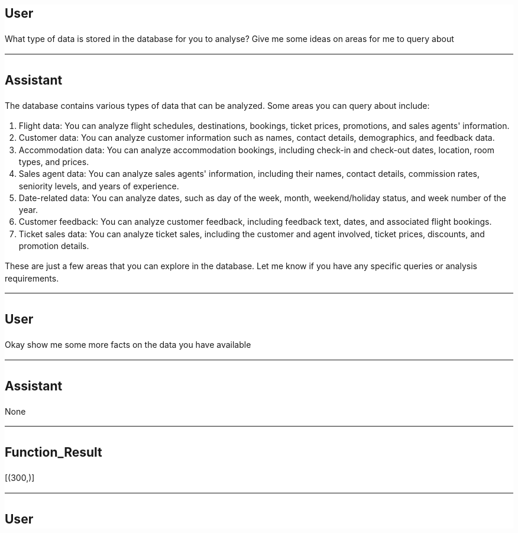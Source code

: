 ## User

What type of data is stored in the database for you to analyse? Give me some ideas on areas for me to query about

---

## Assistant

The database contains various types of data that can be analyzed. Some areas you can query about include:

1. Flight data: You can analyze flight schedules, destinations, bookings, ticket prices, promotions, and sales agents' information.
2. Customer data: You can analyze customer information such as names, contact details, demographics, and feedback data.
3. Accommodation data: You can analyze accommodation bookings, including check-in and check-out dates, location, room types, and prices.
4. Sales agent data: You can analyze sales agents' information, including their names, contact details, commission rates, seniority levels, and years of experience.
5. Date-related data: You can analyze dates, such as day of the week, month, weekend/holiday status, and week number of the year.
6. Customer feedback: You can analyze customer feedback, including feedback text, dates, and associated flight bookings.
7. Ticket sales data: You can analyze ticket sales, including the customer and agent involved, ticket prices, discounts, and promotion details.

These are just a few areas that you can explore in the database. Let me know if you have any specific queries or analysis requirements.

---

## User

Okay show me some more facts on the data you have available

---

## Assistant

None

---

## Function_Result

[(300,)]

---

## User
